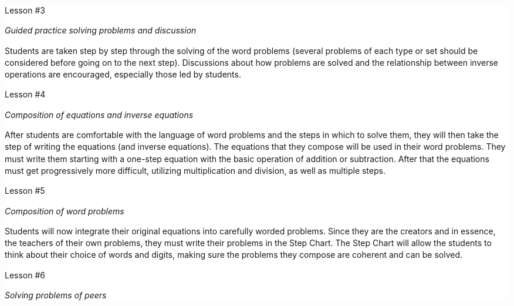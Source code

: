 Lesson #3
</p>
<p>
<i>
Guided practice solving problems and discussion
</i>
</p>
<p>
Students are taken step by step through the solving of the word problems (several problems of each type or set should be considered before going on to the next step). Discussions about how problems are solved and the relationship between inverse operations are encouraged, especially those led by students.
</p>
<p>
<i>
</i>
</p>
<p>
Lesson #4
</p>
<p>
<i>
Composition of equations and inverse equations
</i>
</p>
<p>
After students are comfortable with the language of word problems and the steps in which to solve them, they will then take the step of writing the equations (and inverse equations). The equations that they compose will be used in their word problems. They must write them starting with a one-step equation with the basic operation of addition or subtraction. After that the equations must get progressively more difficult, utilizing multiplication and division, as well as multiple steps.
</p>
<p>
<i>
</i>
</p>
<p>
Lesson #5
</p>
<p>
<i>
Composition of word problems
</i>
</p>
<p>
Students will now integrate their original equations into carefully worded problems. Since they are the creators and in essence, the teachers of their own problems, they must write their problems in the Step Chart. The Step Chart will allow the students to think about their choice of words and digits, making sure the problems they compose are coherent and can be solved.
</p>
<p>
<i>
</i>
</p>
<p>
Lesson #6
</p>
<p>
<i>
Solving problems of peers
</i>
</p>
<p>